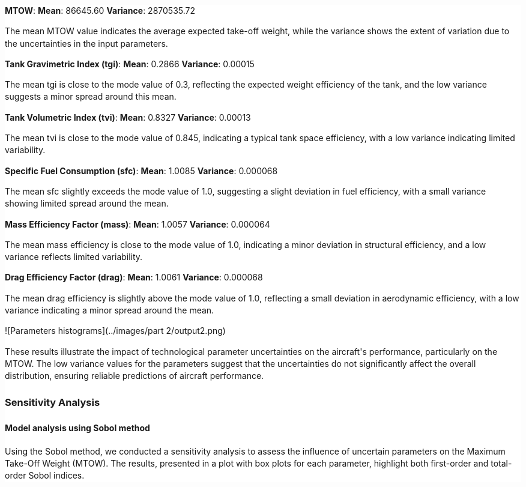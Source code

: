  **MTOW**:
   **Mean**: 86645.60
   **Variance**: 2870535.72
  
  The mean MTOW value indicates the average expected take-off weight, while the variance shows the extent of variation due to the uncertainties in the input parameters.

 **Tank Gravimetric Index (tgi)**:
   **Mean**: 0.2866
   **Variance**: 0.00015
  
  The mean tgi is close to the mode value of 0.3, reflecting the expected weight efficiency of the tank, and the low variance suggests a minor spread around this mean.

 **Tank Volumetric Index (tvi)**:
   **Mean**: 0.8327
   **Variance**: 0.00013
  
  The mean tvi is close to the mode value of 0.845, indicating a typical tank space efficiency, with a low variance indicating limited variability.

 **Specific Fuel Consumption (sfc)**:
   **Mean**: 1.0085
   **Variance**: 0.000068
  
  The mean sfc slightly exceeds the mode value of 1.0, suggesting a slight deviation in fuel efficiency, with a small variance showing limited spread around the mean.

 **Mass Efficiency Factor (mass)**:
   **Mean**: 1.0057
   **Variance**: 0.000064
  
  The mean mass efficiency is close to the mode value of 1.0, indicating a minor deviation in structural efficiency, and a low variance reflects limited variability.

 **Drag Efficiency Factor (drag)**:
   **Mean**: 1.0061
   **Variance**: 0.000068
  
  The mean drag efficiency is slightly above the mode value of 1.0, reflecting a small deviation in aerodynamic efficiency, with a low variance indicating a minor spread around the mean.

![Parameters histograms](../images/part 2/output2.png)

These results illustrate the impact of technological parameter uncertainties on the aircraft's performance, particularly on the MTOW. The low variance values for the parameters suggest that the uncertainties do not significantly affect the overall distribution, ensuring reliable predictions of aircraft performance.


### Sensitivity Analysis

#### Model analysis using Sobol method
Using the Sobol method, we conducted a sensitivity analysis to assess the influence of uncertain parameters on the Maximum Take-Off Weight (MTOW). The results, presented in a plot with box plots for each parameter, highlight both first-order and total-order Sobol indices.
